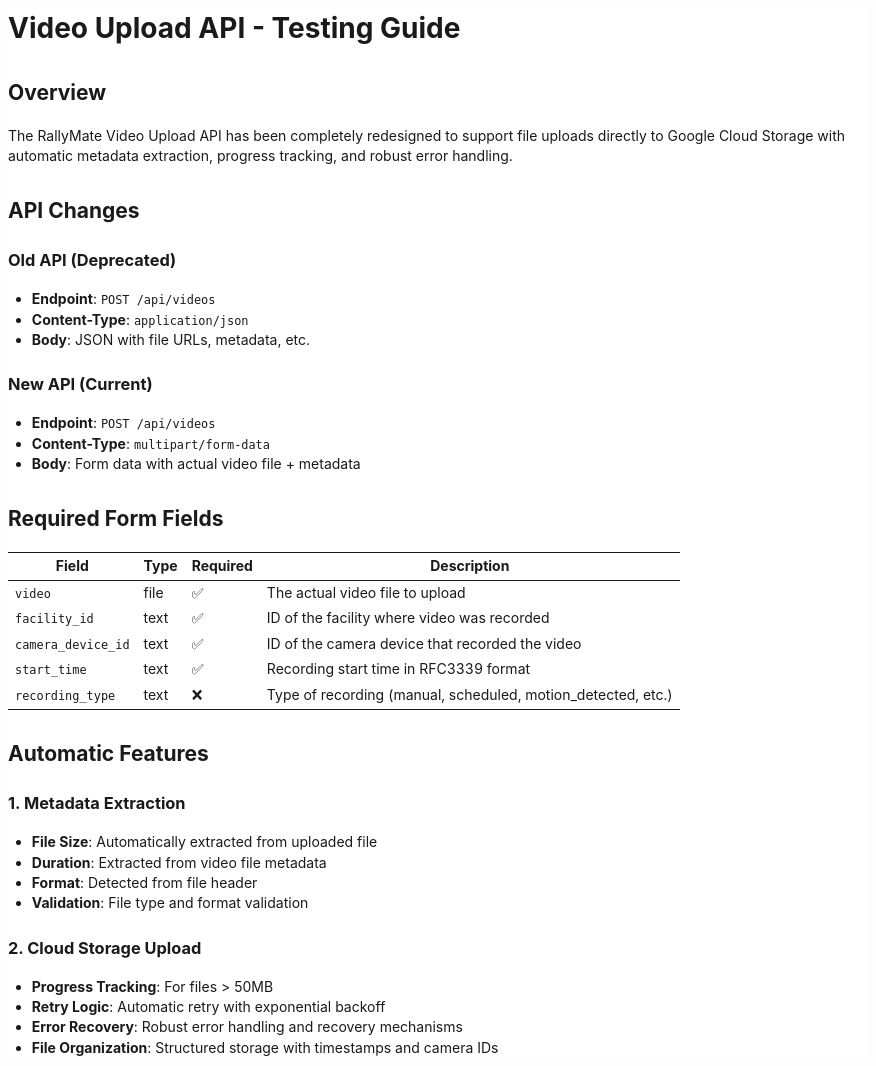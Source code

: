 # Video Upload API - Testing Guide

## Overview
The RallyMate Video Upload API has been completely redesigned to support file uploads directly to Google Cloud Storage with automatic metadata extraction, progress tracking, and robust error handling.

## API Changes

### Old API (Deprecated)
- **Endpoint**: `POST /api/videos`
- **Content-Type**: `application/json`
- **Body**: JSON with file URLs, metadata, etc.

### New API (Current)
- **Endpoint**: `POST /api/videos`
- **Content-Type**: `multipart/form-data`
- **Body**: Form data with actual video file + metadata

## Required Form Fields

| Field | Type | Required | Description |
|-------|------|----------|-------------|
| `video` | file | ✅ | The actual video file to upload |
| `facility_id` | text | ✅ | ID of the facility where video was recorded |
| `camera_device_id` | text | ✅ | ID of the camera device that recorded the video |
| `start_time` | text | ✅ | Recording start time in RFC3339 format |
| `recording_type` | text | ❌ | Type of recording (manual, scheduled, motion_detected, etc.) |

## Automatic Features

### 1. Metadata Extraction
- **File Size**: Automatically extracted from uploaded file
- **Duration**: Extracted from video file metadata
- **Format**: Detected from file header
- **Validation**: File type and format validation

### 2. Cloud Storage Upload
- **Progress Tracking**: For files > 50MB
- **Retry Logic**: Automatic retry with exponential backoff
- **Error Recovery**: Robust error handling and recovery mechanisms
- **File Organization**: Structured storage with timestamps and camera IDs
